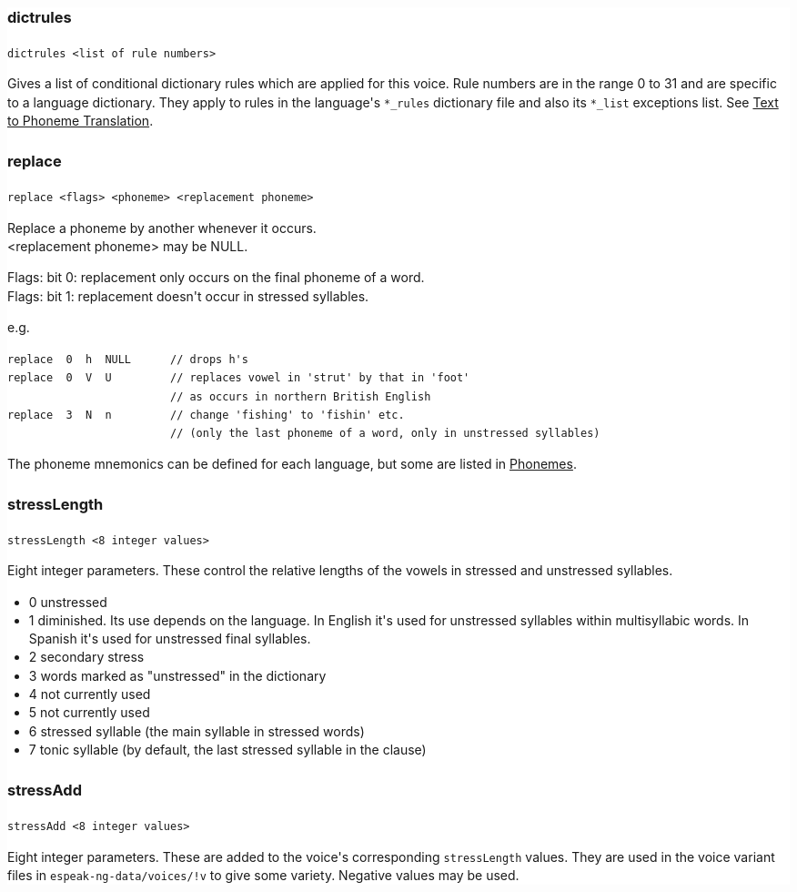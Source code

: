 ### dictrules

	dictrules <list of rule numbers>

Gives a list of conditional dictionary rules which are applied for this
voice. Rule numbers are in the range 0 to 31 and are specific to a
language dictionary. They apply to rules in the language's `*_rules`
dictionary file and also its `*_list` exceptions list. See
[Text to Phoneme Translation](dictionary.md#conditional-rules).

### replace

	replace <flags> <phoneme> <replacement phoneme>

Replace a phoneme by another whenever it occurs.  
\<replacement phoneme\> may be NULL.  

Flags: bit 0: replacement only occurs on the final phoneme of a word.  
Flags: bit 1: replacement doesn't occur in stressed syllables.  

e.g.  

	replace  0  h  NULL      // drops h's
	replace  0  V  U         // replaces vowel in 'strut' by that in 'foot'
	                         // as occurs in northern British English
	replace  3  N  n         // change 'fishing' to 'fishin' etc.
	                         // (only the last phoneme of a word, only in unstressed syllables)

The phoneme mnemonics can be defined for each language, but some are
listed in [Phonemes](phonemes.md).

### stressLength

	stressLength <8 integer values>

Eight integer parameters. These control the relative lengths of the
vowels in stressed and unstressed syllables.

* 0  unstressed
* 1 diminished. Its use depends on the language. In English it's used for
  unstressed syllables within multisyllabic words. In Spanish it's used
  for unstressed final syllables.
* 2 secondary stress
* 3 words marked as "unstressed" in the dictionary
* 4   not currently used
* 5   not currently used
* 6 stressed syllable (the main syllable in stressed words)
* 7 tonic syllable (by default, the last stressed syllable in the clause) 

### stressAdd

	stressAdd <8 integer values>

Eight integer parameters. These are added to the voice's corresponding
`stressLength` values. They are used in the voice variant files in
`espeak-ng-data/voices/!v` to give some variety. Negative values may be used.
